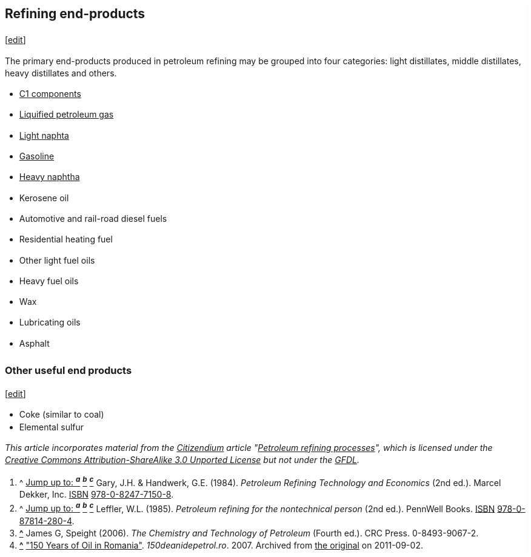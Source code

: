 ## Refining end-products

\[[edit](https://en.wikipedia.org/w/index.php?title=Petroleum_refining_processes&action=edit&section=6 "Edit section: Refining end-products")\]

The primary end-products produced in petroleum refining may be grouped into four categories: light distillates, middle distillates, heavy distillates and others.

-   [C1 components](https://en.wikipedia.org/w/index.php?title=C1_components&action=edit&redlink=1 "C1 components (page does not exist)")
-   [Liquified petroleum gas](https://en.wikipedia.org/wiki/Liquified_petroleum_gas "Liquified petroleum gas")
-   [Light naphta](https://en.wikipedia.org/w/index.php?title=Light_naphta&action=edit&redlink=1 "Light naphta (page does not exist)")
-   [Gasoline](https://en.wikipedia.org/wiki/Gasoline "Gasoline")
-   [Heavy naphtha](https://en.wikipedia.org/wiki/Heavy_naphtha "Heavy naphtha")

-   Kerosene oil
-   Automotive and rail-road diesel fuels
-   Residential heating fuel
-   Other light fuel oils

-   Heavy fuel oils
-   Wax
-   Lubricating oils
-   Asphalt

### Other useful end products

\[[edit](https://en.wikipedia.org/w/index.php?title=Petroleum_refining_processes&action=edit&section=10 "Edit section: Other useful end products")\]

-   Coke (similar to coal)
-   Elemental sulfur

_This article incorporates material from the [Citizendium](https://en.wikipedia.org/wiki/Citizendium "Citizendium") article "[Petroleum refining processes](https://en.citizendium.org/wiki/Petroleum_refining_processes "citizendium:Petroleum refining processes")", which is licensed under the [Creative Commons Attribution-ShareAlike 3.0 Unported License](https://en.wikipedia.org/wiki/Wikipedia:Text_of_Creative_Commons_Attribution-ShareAlike_3.0_Unported_License "Wikipedia:Text of Creative Commons Attribution-ShareAlike 3.0 Unported License") but not under the [GFDL](https://en.wikipedia.org/wiki/Wikipedia:Text_of_the_GNU_Free_Documentation_License "Wikipedia:Text of the GNU Free Documentation License")._

1.  ^ [Jump up to: <sup><i><b>a</b></i></sup>](https://en.wikipedia.org/wiki/Petroleum_refining_processes#cite_ref-Handwerk_1-0) [<sup><i><b>b</b></i></sup>](https://en.wikipedia.org/wiki/Petroleum_refining_processes#cite_ref-Handwerk_1-1) [<sup><i><b>c</b></i></sup>](https://en.wikipedia.org/wiki/Petroleum_refining_processes#cite_ref-Handwerk_1-2) Gary, J.H. & Handwerk, G.E. (1984). _Petroleum Refining Technology and Economics_ (2nd ed.). Marcel Dekker, Inc. [ISBN](https://en.wikipedia.org/wiki/ISBN_(identifier) "ISBN (identifier)") [978-0-8247-7150-8](https://en.wikipedia.org/wiki/Special:BookSources/978-0-8247-7150-8 "Special:BookSources/978-0-8247-7150-8").
2.  ^ [Jump up to: <sup><i><b>a</b></i></sup>](https://en.wikipedia.org/wiki/Petroleum_refining_processes#cite_ref-Leffler_2-0) [<sup><i><b>b</b></i></sup>](https://en.wikipedia.org/wiki/Petroleum_refining_processes#cite_ref-Leffler_2-1) [<sup><i><b>c</b></i></sup>](https://en.wikipedia.org/wiki/Petroleum_refining_processes#cite_ref-Leffler_2-2) Leffler, W.L. (1985). _Petroleum refining for the nontechnical person_ (2nd ed.). PennWell Books. [ISBN](https://en.wikipedia.org/wiki/ISBN_(identifier) "ISBN (identifier)") [978-0-87814-280-4](https://en.wikipedia.org/wiki/Special:BookSources/978-0-87814-280-4 "Special:BookSources/978-0-87814-280-4").
3.  **[^](https://en.wikipedia.org/wiki/Petroleum_refining_processes#cite_ref-3 "Jump up")** James G, Speight (2006). _The Chemistry and Technology of Petroleum_ (Fourth ed.). CRC Press. 0-8493-9067-2.
4.  **[^](https://en.wikipedia.org/wiki/Petroleum_refining_processes#cite_ref-4 "Jump up")** ["150 Years of Oil in Romania"](https://web.archive.org/web/20110902203529/http://www.150deanidepetrol.ro/history.html). _150deanidepetrol.ro_. 2007. Archived from [the original](http://www.150deanidepetrol.ro/history.html) on 2011-09-02.